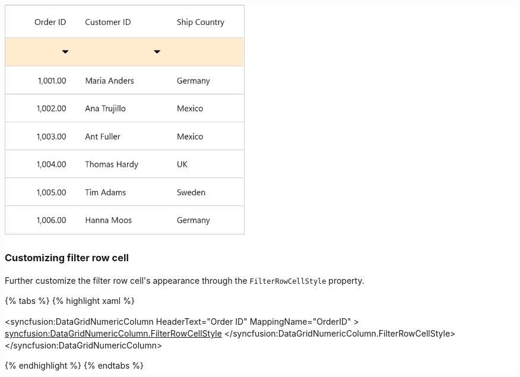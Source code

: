 <img alt="Customizing Filter Row Style in MAUI DataGrid" src="Images\filterrow\maui-datagrid-filterrow-style.png" width="404" />  

### Customizing filter row cell
Further customize the filter row cell's appearance through the `FilterRowCellStyle` property.

{% tabs %}
{% highlight xaml %}

<syncfusion:DataGridNumericColumn HeaderText="Order ID" MappingName="OrderID" >
    <syncfusion:DataGridNumericColumn.FilterRowCellStyle>
            <Style TargetType="syncfusion:DataGridFilterRowCell">
                <Setter Property="Background" Value="CornflowerBlue" /> </Style>
    </syncfusion:DataGridNumericColumn.FilterRowCellStyle>
</syncfusion:DataGridNumericColumn>

{% endhighlight %}
{% endtabs %}
